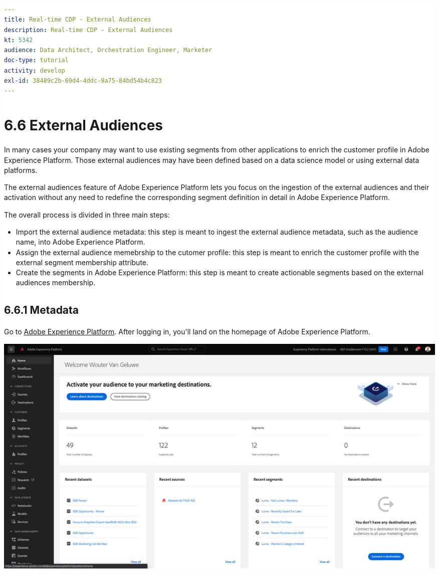 ```yaml
---
title: Real-time CDP - External Audiences
description: Real-time CDP - External Audiences
kt: 5342
audience: Data Architect, Orchestration Engineer, Marketer
doc-type: tutorial
activity: develop
exl-id: 38489c2b-69d4-4ddc-9a75-84bd54b4c823
---
```

# 6.6 External Audiences

In many cases your company may want to use existing segments from other applications to enrich the customer profile in Adobe Experience Platform.
Those external audiences may have been defined based on a data science model or using external data platforms.

The external audiences feature of Adobe Experience Platform lets you focus on the ingestion of the external audiences and their activation without any need to redefine the corresponding segment definition in detail in Adobe Experience Platform.

The overall process is divided in three main steps:

- Import the external audience metadata: this step is meant to ingest the external audience metadata, such as the audience name, into Adobe Experience Platform.
- Assign the external audience memebrship to the cutomer profile: this step is meant to enrich the customer profile with the external segment membership attribute.
- Create the segments in Adobe Experience Platform: this step is meant to create actionable segments based on the external audiences membership.

## 6.6.1 Metadata

Go to [Adobe Experience Platform](https://experience.adobe.com/platform). After logging in, you'll land on the homepage of Adobe Experience Platform.

![Data Ingestion](../module2/images/home.png)
